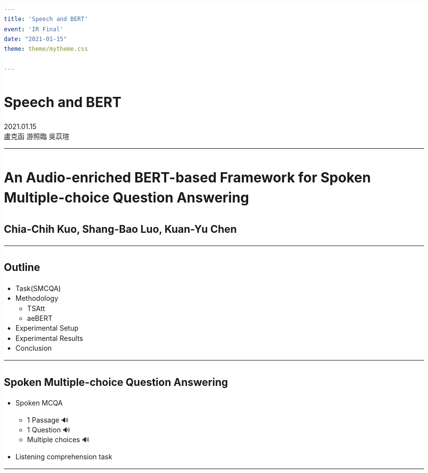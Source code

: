 ```yaml
---
title: 'Speech and BERT'
event: 'IR Final'
date: "2021-01-15"
theme: theme/mytheme.css

---
```


# Speech and BERT 

<div class="title-name">
2021.01.15 <br>
盧克函 游照臨 吳苡瑄
</div>

---

# An Audio-enriched BERT-based Framework for Spoken Multiple-choice Question Answering 
## Chia-Chih Kuo, Shang-Bao Luo, Kuan-Yu Chen 

---

## Outline

- Task(SMCQA)
- Methodology
  - TSAtt
  - aeBERT
- Experimental Setup
- Experimental Results
- Conclusion

---

## Spoken Multiple-choice Question Answering

- Spoken MCQA

  - 1 Passage 🔊
  - 1 Question 🔊
  - Multiple choices 🔊

- Listening comprehension task


----
